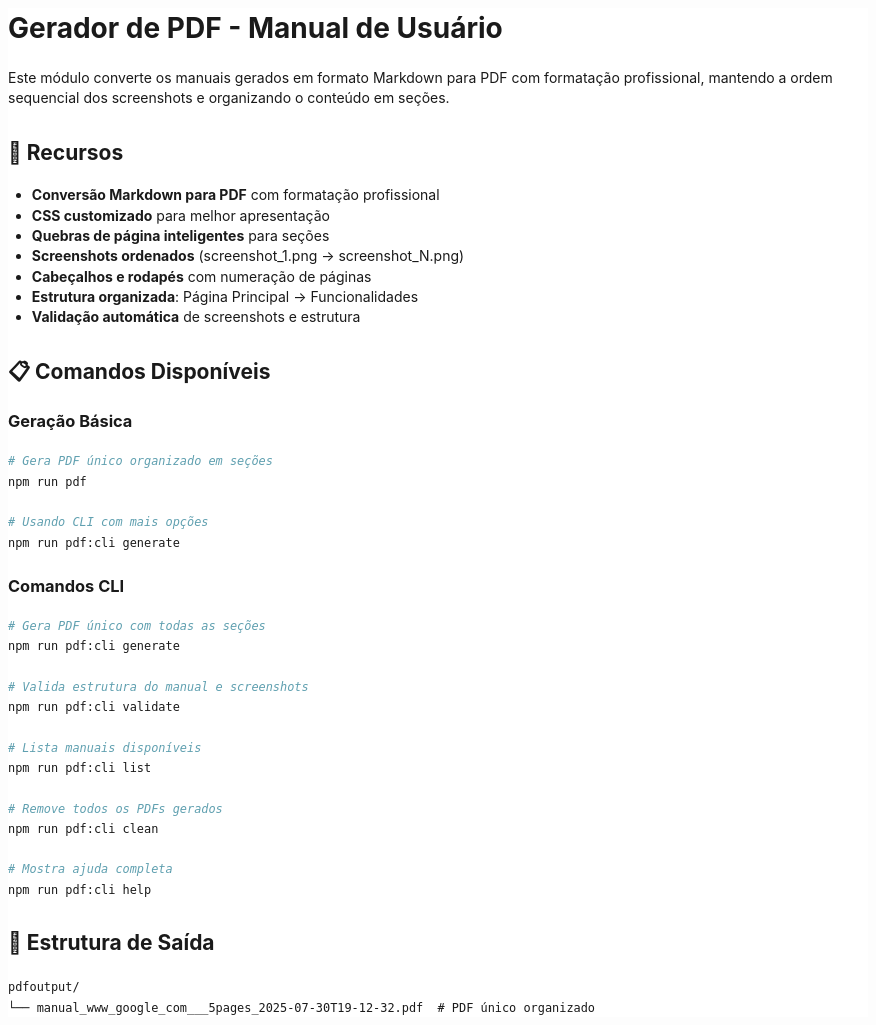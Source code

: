# Gerador de PDF - Manual de Usuário

Este módulo converte os manuais gerados em formato Markdown para PDF com formatação profissional, mantendo a ordem sequencial dos screenshots e organizando o conteúdo em seções.

## 🚀 Recursos

- **Conversão Markdown para PDF** com formatação profissional
- **CSS customizado** para melhor apresentação
- **Quebras de página inteligentes** para seções
- **Screenshots ordenados** (screenshot_1.png → screenshot_N.png)
- **Cabeçalhos e rodapés** com numeração de páginas
- **Estrutura organizada**: Página Principal → Funcionalidades
- **Validação automática** de screenshots e estrutura

## 📋 Comandos Disponíveis

### Geração Básica
```bash
# Gera PDF único organizado em seções
npm run pdf

# Usando CLI com mais opções
npm run pdf:cli generate
```

### Comandos CLI
```bash
# Gera PDF único com todas as seções
npm run pdf:cli generate

# Valida estrutura do manual e screenshots
npm run pdf:cli validate

# Lista manuais disponíveis
npm run pdf:cli list

# Remove todos os PDFs gerados
npm run pdf:cli clean

# Mostra ajuda completa
npm run pdf:cli help
```

## 📁 Estrutura de Saída

```
pdfoutput/
└── manual_www_google_com___5pages_2025-07-30T19-12-32.pdf  # PDF único organizado
```
